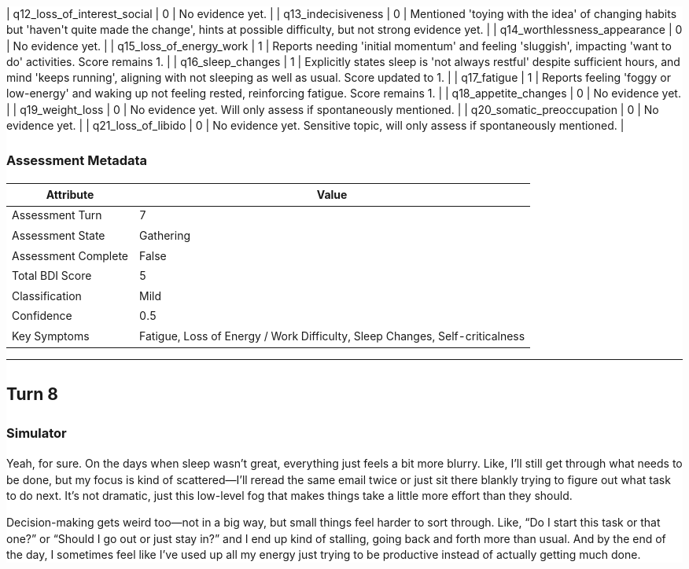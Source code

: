 | q12_loss_of_interest_social | 0 | No evidence yet. |
| q13_indecisiveness | 0 | Mentioned 'toying with the idea' of changing habits but 'haven't quite made the change', hints at possible difficulty, but not strong evidence yet. |
| q14_worthlessness_appearance | 0 | No evidence yet. |
| q15_loss_of_energy_work | 1 | Reports needing 'initial momentum' and feeling 'sluggish', impacting 'want to do' activities. Score remains 1. |
| q16_sleep_changes | 1 | Explicitly states sleep is 'not always restful' despite sufficient hours, and mind 'keeps running', aligning with not sleeping as well as usual. Score updated to 1. |
| q17_fatigue | 1 | Reports feeling 'foggy or low-energy' and waking up not feeling rested, reinforcing fatigue. Score remains 1. |
| q18_appetite_changes | 0 | No evidence yet. |
| q19_weight_loss | 0 | No evidence yet. Will only assess if spontaneously mentioned. |
| q20_somatic_preoccupation | 0 | No evidence yet. |
| q21_loss_of_libido | 0 | No evidence yet. Sensitive topic, will only assess if spontaneously mentioned. |


### Assessment Metadata

| Attribute | Value |
| --- | --- |
| Assessment Turn | 7 |
| Assessment State | Gathering |
| Assessment Complete | False |
| Total BDI Score | 5 |
| Classification | Mild |
| Confidence | 0.5 |
| Key Symptoms | Fatigue, Loss of Energy / Work Difficulty, Sleep Changes, Self-criticalness |


---

## Turn 8

### Simulator

Yeah, for sure. On the days when sleep wasn’t great, everything just feels a bit more blurry. Like, I’ll still get through what needs to be done, but my focus is kind of scattered—I’ll reread the same email twice or just sit there blankly trying to figure out what task to do next. It’s not dramatic, just this low-level fog that makes things take a little more effort than they should.

Decision-making gets weird too—not in a big way, but small things feel harder to sort through. Like, “Do I start this task or that one?” or “Should I go out or just stay in?” and I end up kind of stalling, going back and forth more than usual. And by the end of the day, I sometimes feel like I’ve used up all my energy just trying to be productive instead of actually getting much done.
